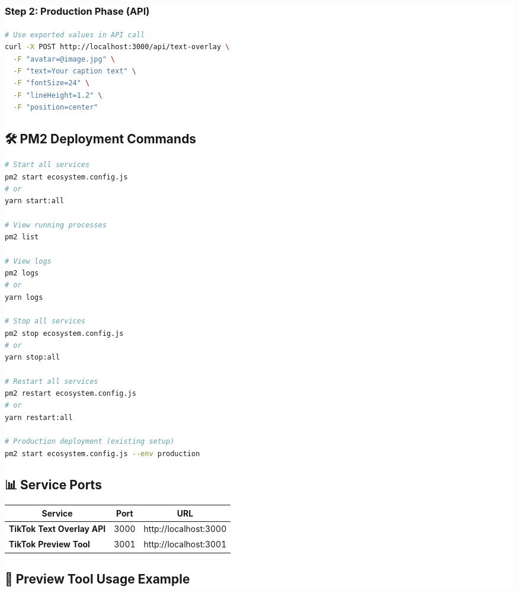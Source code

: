 ### Step 2: Production Phase (API)
```bash
# Use exported values in API call
curl -X POST http://localhost:3000/api/text-overlay \
  -F "avatar=@image.jpg" \
  -F "text=Your caption text" \
  -F "fontSize=24" \
  -F "lineHeight=1.2" \
  -F "position=center"
```

## 🛠️ PM2 Deployment Commands

```bash
# Start all services
pm2 start ecosystem.config.js
# or 
yarn start:all

# View running processes
pm2 list

# View logs
pm2 logs
# or
yarn logs

# Stop all services  
pm2 stop ecosystem.config.js
# or
yarn stop:all

# Restart all services
pm2 restart ecosystem.config.js  
# or
yarn restart:all

# Production deployment (existing setup)
pm2 start ecosystem.config.js --env production
```

## 📊 Service Ports

| Service | Port | URL |
|---------|------|-----|
| **TikTok Text Overlay API** | 3000 | http://localhost:3000 |
| **TikTok Preview Tool** | 3001 | http://localhost:3001 |

## 🎨 Preview Tool Usage Example

